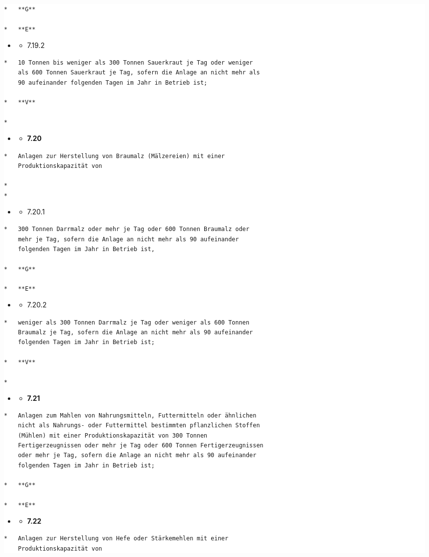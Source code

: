     *   **G**

    *   **E**


*    *   7.19.2

    *   10 Tonnen bis weniger als 300 Tonnen Sauerkraut je Tag oder weniger
        als 600 Tonnen Sauerkraut je Tag, sofern die Anlage an nicht mehr als
        90 aufeinander folgenden Tagen im Jahr in Betrieb ist;

    *   **V**

    *

*    *   **7.20**

    *   Anlagen zur Herstellung von Braumalz (Mälzereien) mit einer
        Produktionskapazität von

    *
    *

*    *   7.20.1

    *   300 Tonnen Darrmalz oder mehr je Tag oder 600 Tonnen Braumalz oder
        mehr je Tag, sofern die Anlage an nicht mehr als 90 aufeinander
        folgenden Tagen im Jahr in Betrieb ist,

    *   **G**

    *   **E**


*    *   7.20.2

    *   weniger als 300 Tonnen Darrmalz je Tag oder weniger als 600 Tonnen
        Braumalz je Tag, sofern die Anlage an nicht mehr als 90 aufeinander
        folgenden Tagen im Jahr in Betrieb ist;

    *   **V**

    *

*    *   **7.21**

    *   Anlagen zum Mahlen von Nahrungsmitteln, Futtermitteln oder ähnlichen
        nicht als Nahrungs- oder Futtermittel bestimmten pflanzlichen Stoffen
        (Mühlen) mit einer Produktionskapazität von 300 Tonnen
        Fertigerzeugnissen oder mehr je Tag oder 600 Tonnen Fertigerzeugnissen
        oder mehr je Tag, sofern die Anlage an nicht mehr als 90 aufeinander
        folgenden Tagen im Jahr in Betrieb ist;

    *   **G**

    *   **E**


*    *   **7.22**

    *   Anlagen zur Herstellung von Hefe oder Stärkemehlen mit einer
        Produktionskapazität von
